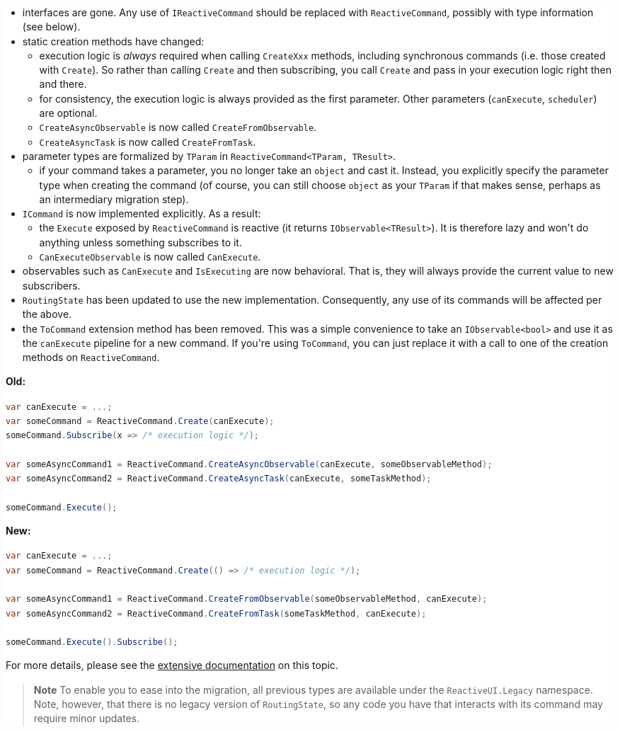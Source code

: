 * interfaces are gone. Any use of `IReactiveCommand` should be replaced with `ReactiveCommand`, possibly with type information (see below).
* static creation methods have changed:
    * execution logic is _always_ required when calling `CreateXxx` methods, including synchronous commands (i.e. those created with `Create`). So rather than calling `Create` and then subscribing, you call `Create` and pass in your execution logic right then and there.
    * for consistency, the execution logic is always provided as the first parameter. Other parameters (`canExecute`, `scheduler`) are optional.
    * `CreateAsyncObservable` is now called `CreateFromObservable`.
    * `CreateAsyncTask` is now called `CreateFromTask`.
* parameter types are formalized by `TParam` in `ReactiveCommand<TParam, TResult>`.
    * if your command takes a parameter, you no longer take an `object` and cast it. Instead, you explicitly specify the parameter type when creating the command (of course, you can still choose `object` as your `TParam` if that makes sense, perhaps as an intermediary migration step).
* `ICommand` is now implemented explicitly. As a result:
    * the `Execute` exposed by `ReactiveCommand` is reactive (it returns `IObservable<TResult>`). It is therefore lazy and won't do anything unless something subscribes to it.
    * `CanExecuteObservable` is now called `CanExecute`.
* observables such as `CanExecute` and `IsExecuting` are now behavioral. That is, they will always provide the current value to new subscribers.
* `RoutingState` has been updated to use the new implementation. Consequently, any use of its commands will be affected per the above.
* the `ToCommand` extension method has been removed. This was a simple convenience to take an `IObservable<bool>` and use it as the `canExecute` pipeline for a new command. If you're using `ToCommand`, you can just replace it with a call to one of the creation methods on `ReactiveCommand`.

**Old:**

```cs
var canExecute = ...;
var someCommand = ReactiveCommand.Create(canExecute);
someCommand.Subscribe(x => /* execution logic */);

var someAsyncCommand1 = ReactiveCommand.CreateAsyncObservable(canExecute, someObservableMethod);
var someAsyncCommand2 = ReactiveCommand.CreateAsyncTask(canExecute, someTaskMethod);

someCommand.Execute();
```

**New:**

```cs
var canExecute = ...;
var someCommand = ReactiveCommand.Create(() => /* execution logic */);

var someAsyncCommand1 = ReactiveCommand.CreateFromObservable(someObservableMethod, canExecute);
var someAsyncCommand2 = ReactiveCommand.CreateFromTask(someTaskMethod, canExecute);

someCommand.Execute().Subscribe();
```

For more details, please see the [extensive documentation](https://docs.reactiveui.net/en/user-guide/commands/index.html) on this topic.

> **Note** To enable you to ease into the migration, all previous types are available under the `ReactiveUI.Legacy` namespace. Note, however, that there is no legacy version of `RoutingState`, so any code you have that interacts with its command may require minor updates.
